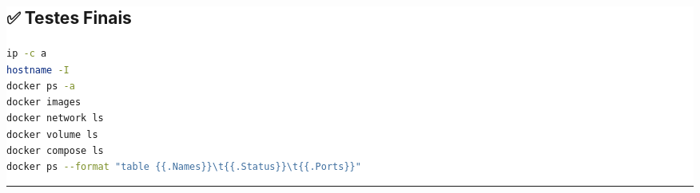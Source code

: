 ## ✅ Testes Finais

```bash
ip -c a
hostname -I
docker ps -a
docker images
docker network ls
docker volume ls
docker compose ls
docker ps --format "table {{.Names}}\t{{.Status}}\t{{.Ports}}"
```

---

